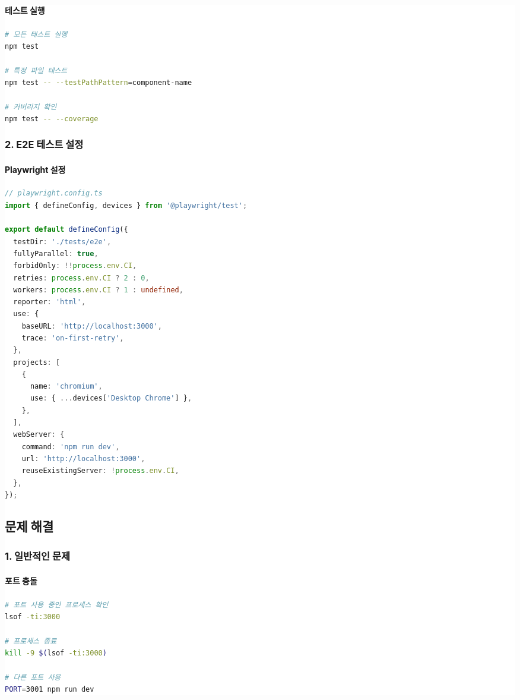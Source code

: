 #### 테스트 실행
```bash
# 모든 테스트 실행
npm test

# 특정 파일 테스트
npm test -- --testPathPattern=component-name

# 커버리지 확인
npm test -- --coverage
```

### 2. E2E 테스트 설정

#### Playwright 설정
```typescript
// playwright.config.ts
import { defineConfig, devices } from '@playwright/test';

export default defineConfig({
  testDir: './tests/e2e',
  fullyParallel: true,
  forbidOnly: !!process.env.CI,
  retries: process.env.CI ? 2 : 0,
  workers: process.env.CI ? 1 : undefined,
  reporter: 'html',
  use: {
    baseURL: 'http://localhost:3000',
    trace: 'on-first-retry',
  },
  projects: [
    {
      name: 'chromium',
      use: { ...devices['Desktop Chrome'] },
    },
  ],
  webServer: {
    command: 'npm run dev',
    url: 'http://localhost:3000',
    reuseExistingServer: !process.env.CI,
  },
});
```

## 문제 해결

### 1. 일반적인 문제

#### 포트 충돌
```bash
# 포트 사용 중인 프로세스 확인
lsof -ti:3000

# 프로세스 종료
kill -9 $(lsof -ti:3000)

# 다른 포트 사용
PORT=3001 npm run dev
```
